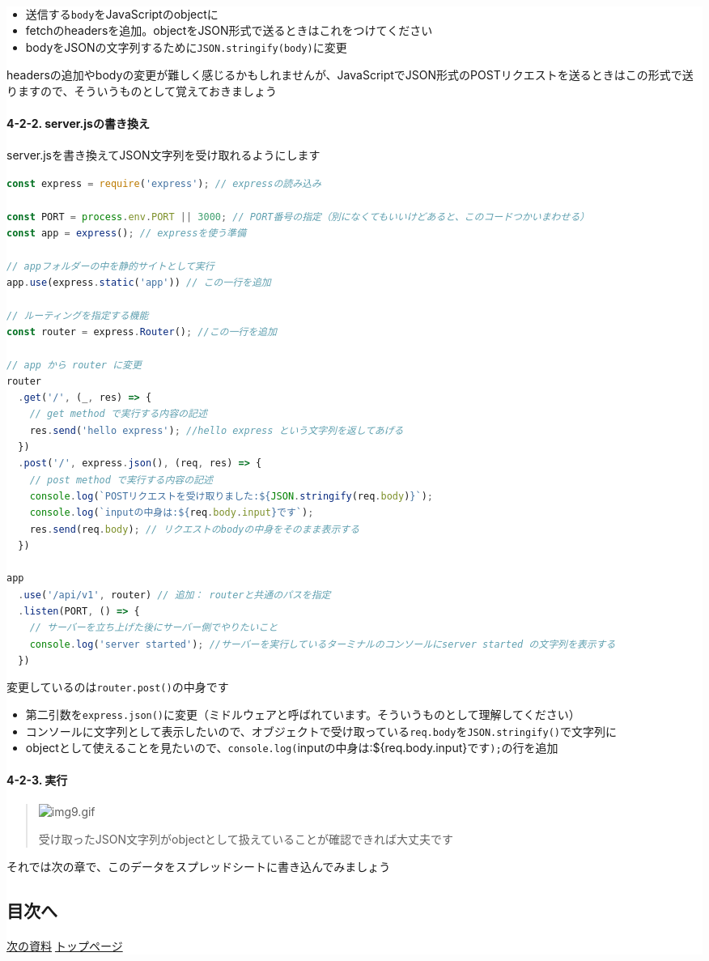 - 送信する`body`をJavaScriptのobjectに
- fetchのheadersを追加。objectをJSON形式で送るときはこれをつけてください
- bodyをJSONの文字列するために`JSON.stringify(body)`に変更

headersの追加やbodyの変更が難しく感じるかもしれませんが、JavaScriptでJSON形式のPOSTリクエストを送るときはこの形式で送りますので、そういうものとして覚えておきましょう

#### 4-2-2. server.jsの書き換え

server.jsを書き換えてJSON文字列を受け取れるようにします

```js
const express = require('express'); // expressの読み込み

const PORT = process.env.PORT || 3000; // PORT番号の指定（別になくてもいいけどあると、このコードつかいまわせる）
const app = express(); // expressを使う準備

// appフォルダーの中を静的サイトとして実行
app.use(express.static('app')) // この一行を追加

// ルーティングを指定する機能
const router = express.Router(); //この一行を追加

// app から router に変更
router
  .get('/', (_, res) => {
    // get method で実行する内容の記述
    res.send('hello express'); //hello express という文字列を返してあげる
  })
  .post('/', express.json(), (req, res) => {
    // post method で実行する内容の記述
    console.log(`POSTリクエストを受け取りました:${JSON.stringify(req.body)}`);
    console.log(`inputの中身は:${req.body.input}です`);
    res.send(req.body); // リクエストのbodyの中身をそのまま表示する
  })

app
  .use('/api/v1', router) // 追加： routerと共通のパスを指定
  .listen(PORT, () => {
    // サーバーを立ち上げた後にサーバー側でやりたいこと
    console.log('server started'); //サーバーを実行しているターミナルのコンソールにserver started の文字列を表示する
  })
```

変更しているのは`router.post()`の中身です

- 第二引数を`express.json()`に変更（ミドルウェアと呼ばれています。そういうものとして理解してください）
- コンソールに文字列として表示したいので、オブジェクトで受け取っている`req.body`を`JSON.stringify()`で文字列に
- objectとして使えることを見たいので、`console.log(`inputの中身は:${req.body.input}です`);`の行を追加

#### 4-2-3. 実行

> <img src="https://i.gyazo.com/040cddbe32d56d25e6104e3caa0dc261.gif" width="75%" alt="img9.gif">
>
> 受け取ったJSON文字列がobjectとして扱えていることが確認できれば大丈夫です

それでは次の章で、このデータをスプレッドシートに書き込んでみましょう

## 目次へ

[次の資料](04.md)
[トップページ](./)
